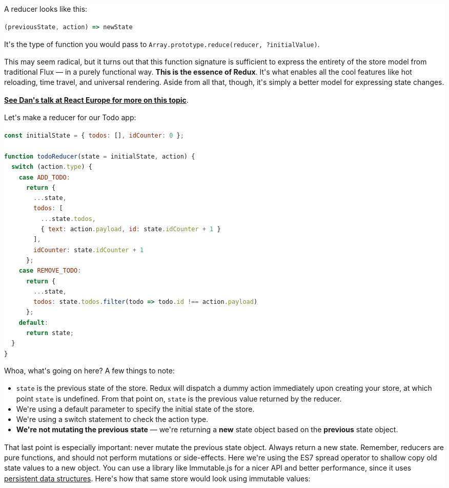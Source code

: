 A reducer looks like this:

```js
(previousState, action) => newState
```

It's the type of function you would pass to `Array.prototype.reduce(reducer, ?initialValue)`.

This may seem radical, but it turns out that this function signature is sufficient to express the entirety of the store model from traditional Flux — in a purely functional way. **This is the essence of Redux**. It's what enables all the cool features like hot reloading, time travel, and universal rendering. Aside from all that, though, it's simply a better model for expressing state changes.

[**See Dan's talk at React Europe for more on this topic**](https://www.youtube.com/watch?v=xsSnOQynTHs).

Let's make a reducer for our Todo app:

```js
const initialState = { todos: [], idCounter: 0 };

function todoReducer(state = initialState, action) {
  switch (action.type) {
    case ADD_TODO:
      return {
        ...state,
        todos: [
          ...state.todos,
          { text: action.payload, id: state.idCounter + 1 }
        ],
        idCounter: state.idCounter + 1
      };
    case REMOVE_TODO:
      return {
        ...state,
        todos: state.todos.filter(todo => todo.id !== action.payload)
      };
    default:
      return state;
  }
}
```

Whoa, what's going on here? A few things to note:

- `state` is the previous state of the store. Redux will dispatch a dummy action immediately upon creating your store, at which point `state` is undefined. From that point on, `state` is the previous value returned by the reducer.
- We're using a default parameter to specify the initial state of the store.
- We're using a switch statement to check the action type.
- **We're not mutating the previous state** — we're returning a **new** state object based on the **previous** state object.

That last point is especially important: never mutate the previous state object. Always return a new state. Remember, reducers are pure functions, and should not perform mutations or side-effects. Here we're using the ES7 spread operator to shallow copy old state values to a new object. You can use a library like Immutable.js for a nicer API and better performance, since it uses [persistent data structures](http://en.wikipedia.org/wiki/Persistent_data_structure). Here's how that same store would look using immutable values:
